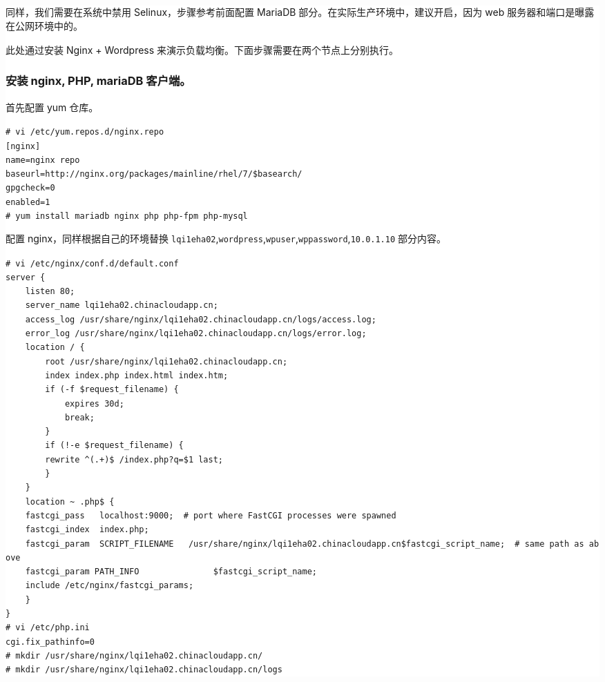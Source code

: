同样，我们需要在系统中禁用 Selinux，步骤参考前面配置 MariaDB 部分。在实际生产环境中，建议开启，因为 web 服务器和端口是曝露在公网环境中的。  

此处通过安装 Nginx + Wordpress 来演示负载均衡。下面步骤需要在两个节点上分别执行。

### 安装 nginx, PHP, mariaDB 客户端。

首先配置 yum 仓库。


	# vi /etc/yum.repos.d/nginx.repo
	[nginx]
	name=nginx repo
	baseurl=http://nginx.org/packages/mainline/rhel/7/$basearch/
	gpgcheck=0
	enabled=1
	# yum install mariadb nginx php php-fpm php-mysql


配置 nginx，同样根据自己的环境替换 `lqi1eha02`,`wordpress`,`wpuser`,`wppassword`,`10.0.1.10` 部分内容。


	# vi /etc/nginx/conf.d/default.conf
	server {
	    listen 80;
	    server_name lqi1eha02.chinacloudapp.cn;
	    access_log /usr/share/nginx/lqi1eha02.chinacloudapp.cn/logs/access.log;
	    error_log /usr/share/nginx/lqi1eha02.chinacloudapp.cn/logs/error.log;
	    location / {
	        root /usr/share/nginx/lqi1eha02.chinacloudapp.cn;
	        index index.php index.html index.htm;
	        if (-f $request_filename) {
	            expires 30d;
	            break;
	        }
	        if (!-e $request_filename) {
	        rewrite ^(.+)$ /index.php?q=$1 last;
	        }
	    }
	    location ~ .php$ {
	    fastcgi_pass   localhost:9000;  # port where FastCGI processes were spawned
	    fastcgi_index  index.php;
	    fastcgi_param  SCRIPT_FILENAME   /usr/share/nginx/lqi1eha02.chinacloudapp.cn$fastcgi_script_name;  # same path as above
	    fastcgi_param PATH_INFO               $fastcgi_script_name;
	    include /etc/nginx/fastcgi_params;
	    }
	}
	# vi /etc/php.ini
	cgi.fix_pathinfo=0
	# mkdir /usr/share/nginx/lqi1eha02.chinacloudapp.cn/
	# mkdir /usr/share/nginx/lqi1eha02.chinacloudapp.cn/logs
